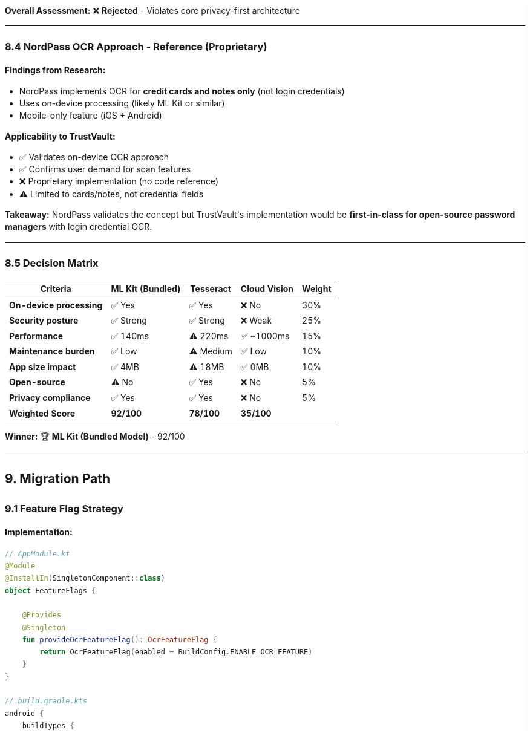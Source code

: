 **Overall Assessment:** ❌ **Rejected** - Violates core privacy-first architecture

---

### 8.4 NordPass OCR Approach - Reference (Proprietary)

**Findings from Research:**
- NordPass implements OCR for **credit cards and notes only** (not login credentials)
- Uses on-device processing (likely ML Kit or similar)
- Mobile-only feature (iOS + Android)

**Applicability to TrustVault:**
- ✅ Validates on-device OCR approach
- ✅ Confirms user demand for scan features
- ❌ Proprietary implementation (no code reference)
- ⚠️ Limited to cards/notes, not credential fields

**Takeaway:** NordPass validates the concept but TrustVault's implementation would be **first-in-class for open-source password managers** with login credential OCR.

---

### 8.5 Decision Matrix

| Criteria | ML Kit (Bundled) | Tesseract | Cloud Vision | Weight |
|----------|------------------|-----------|--------------|--------|
| **On-device processing** | ✅ Yes | ✅ Yes | ❌ No | 30% |
| **Security posture** | ✅ Strong | ✅ Strong | ❌ Weak | 25% |
| **Performance** | ✅ 140ms | ⚠️ 220ms | ✅ ~1000ms | 15% |
| **Maintenance burden** | ✅ Low | ⚠️ Medium | ✅ Low | 10% |
| **App size impact** | ✅ 4MB | ⚠️ 18MB | ✅ 0MB | 10% |
| **Open-source** | ⚠️ No | ✅ Yes | ❌ No | 5% |
| **Privacy compliance** | ✅ Yes | ✅ Yes | ❌ No | 5% |
| **Weighted Score** | **92/100** | **78/100** | **35/100** | |

**Winner:** 🏆 **ML Kit (Bundled Model)** - 92/100

---

## 9. Migration Path

### 9.1 Feature Flag Strategy

**Implementation:**
```kotlin
// AppModule.kt
@Module
@InstallIn(SingletonComponent::class)
object FeatureFlags {

    @Provides
    @Singleton
    fun provideOcrFeatureFlag(): OcrFeatureFlag {
        return OcrFeatureFlag(enabled = BuildConfig.ENABLE_OCR_FEATURE)
    }
}

// build.gradle.kts
android {
    buildTypes {
```